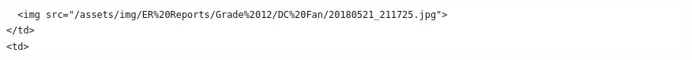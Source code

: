       <img src="/assets/img/ER%20Reports/Grade%2012/DC%20Fan/20180521_211725.jpg">
    </td>
    <td>